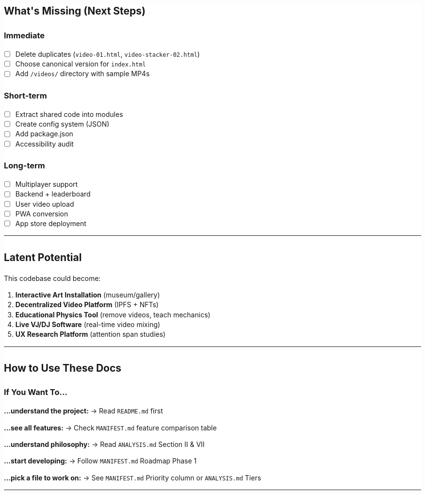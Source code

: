 
## What's Missing (Next Steps)

### Immediate
- [ ] Delete duplicates (`video-01.html`, `video-stacker-02.html`)
- [ ] Choose canonical version for `index.html`
- [ ] Add `/videos/` directory with sample MP4s

### Short-term
- [ ] Extract shared code into modules
- [ ] Create config system (JSON)
- [ ] Add package.json
- [ ] Accessibility audit

### Long-term
- [ ] Multiplayer support
- [ ] Backend + leaderboard
- [ ] User video upload
- [ ] PWA conversion
- [ ] App store deployment

---

## Latent Potential

This codebase could become:

1. **Interactive Art Installation** (museum/gallery)
2. **Decentralized Video Platform** (IPFS + NFTs)
3. **Educational Physics Tool** (remove videos, teach mechanics)
4. **Live VJ/DJ Software** (real-time video mixing)
5. **UX Research Platform** (attention span studies)

---

## How to Use These Docs

### If You Want To...

**...understand the project:**
→ Read `README.md` first

**...see all features:**
→ Check `MANIFEST.md` feature comparison table

**...understand philosophy:**
→ Read `ANALYSIS.md` Section II & VII

**...start developing:**
→ Follow `MANIFEST.md` Roadmap Phase 1

**...pick a file to work on:**
→ See `MANIFEST.md` Priority column or `ANALYSIS.md` Tiers

---